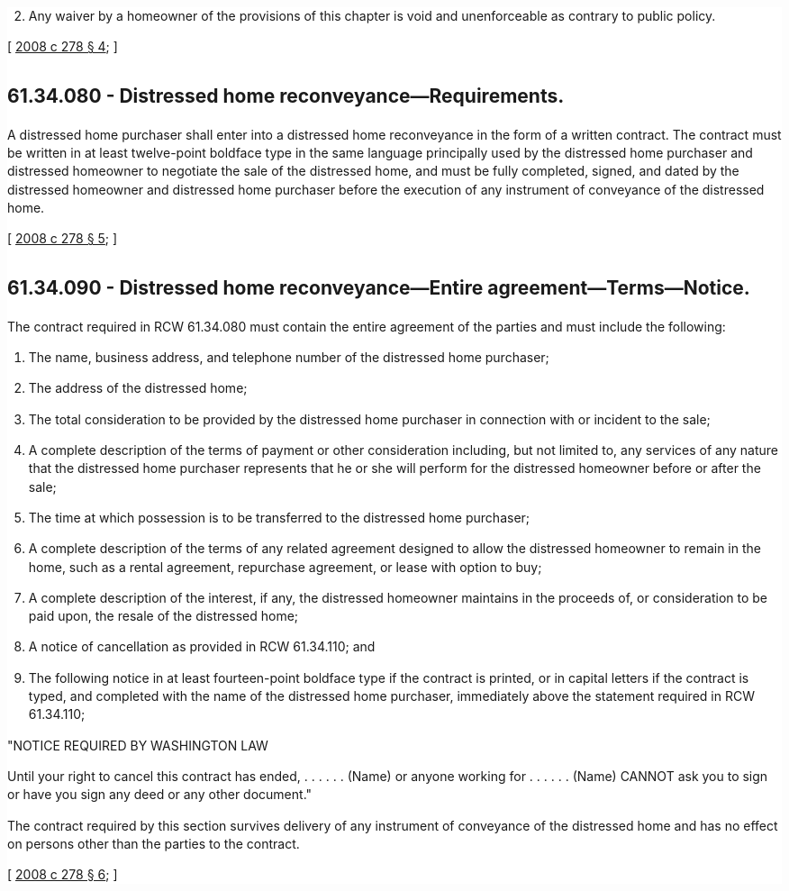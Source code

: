 2. Any waiver by a homeowner of the provisions of this chapter is void and unenforceable as contrary to public policy.

\[ [2008 c 278 § 4](https://lawfilesext.leg.wa.gov/biennium/2007-08/Pdf/Bills/Session%20Laws/House/2791.SL.pdf?cite=2008%20c%20278%20§%204); \]

## 61.34.080 - Distressed home reconveyance—Requirements.
A distressed home purchaser shall enter into a distressed home reconveyance in the form of a written contract. The contract must be written in at least twelve-point boldface type in the same language principally used by the distressed home purchaser and distressed homeowner to negotiate the sale of the distressed home, and must be fully completed, signed, and dated by the distressed homeowner and distressed home purchaser before the execution of any instrument of conveyance of the distressed home.

\[ [2008 c 278 § 5](https://lawfilesext.leg.wa.gov/biennium/2007-08/Pdf/Bills/Session%20Laws/House/2791.SL.pdf?cite=2008%20c%20278%20§%205); \]

## 61.34.090 - Distressed home reconveyance—Entire agreement—Terms—Notice.
The contract required in RCW 61.34.080 must contain the entire agreement of the parties and must include the following:

1. The name, business address, and telephone number of the distressed home purchaser;

2. The address of the distressed home;

3. The total consideration to be provided by the distressed home purchaser in connection with or incident to the sale;

4. A complete description of the terms of payment or other consideration including, but not limited to, any services of any nature that the distressed home purchaser represents that he or she will perform for the distressed homeowner before or after the sale;

5. The time at which possession is to be transferred to the distressed home purchaser;

6. A complete description of the terms of any related agreement designed to allow the distressed homeowner to remain in the home, such as a rental agreement, repurchase agreement, or lease with option to buy;

7. A complete description of the interest, if any, the distressed homeowner maintains in the proceeds of, or consideration to be paid upon, the resale of the distressed home;

8. A notice of cancellation as provided in RCW 61.34.110; and

9. The following notice in at least fourteen-point boldface type if the contract is printed, or in capital letters if the contract is typed, and completed with the name of the distressed home purchaser, immediately above the statement required in RCW 61.34.110;

"NOTICE REQUIRED BY WASHINGTON LAW

Until your right to cancel this contract has ended, . . . . . . (Name) or anyone working for . . . . . . (Name) CANNOT ask you to sign or have you sign any deed or any other document."

The contract required by this section survives delivery of any instrument of conveyance of the distressed home and has no effect on persons other than the parties to the contract.

\[ [2008 c 278 § 6](https://lawfilesext.leg.wa.gov/biennium/2007-08/Pdf/Bills/Session%20Laws/House/2791.SL.pdf?cite=2008%20c%20278%20§%206); \]
